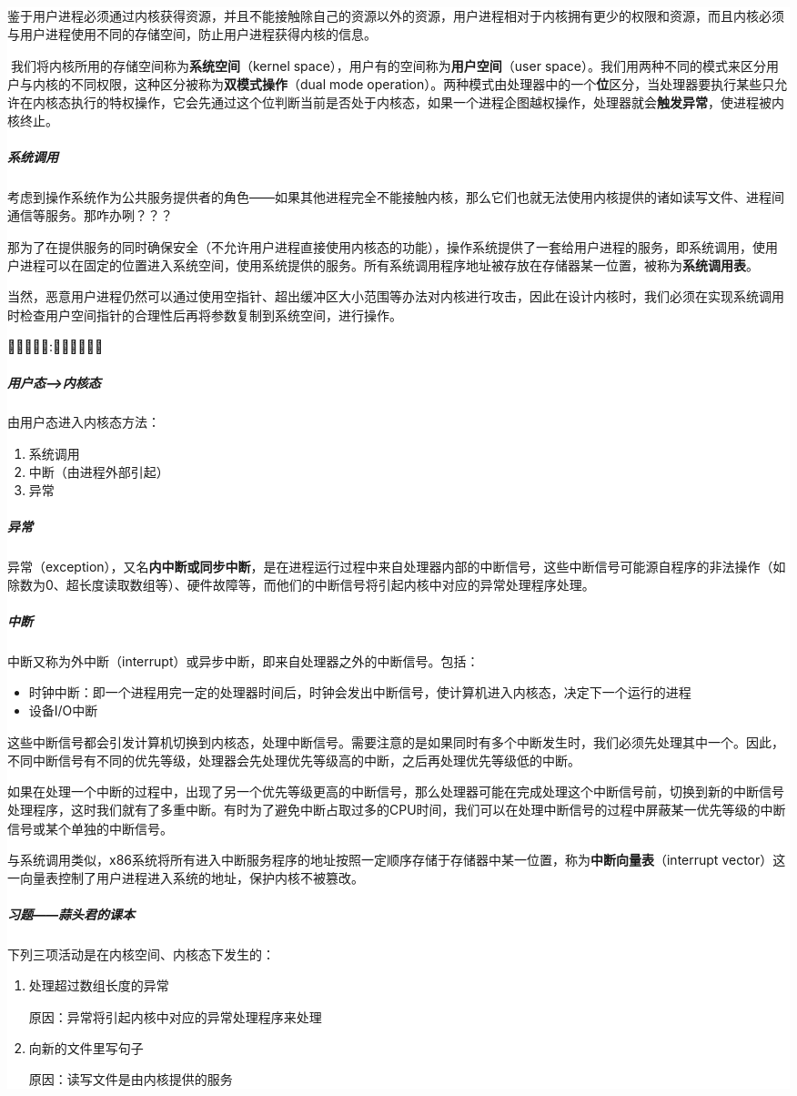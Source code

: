 ​       鉴于用户进程必须通过内核获得资源，并且不能接触除自己的资源以外的资源，用户进程相对于内核拥有更少的权限和资源，而且内核必须与用户进程使用不同的存储空间，防止用户进程获得内核的信息。

​        我们将内核所用的存储空间称为**系统空间**（kernel space），用户有的空间称为**用户空间**（user space）。我们用两种不同的模式来区分用户与内核的不同权限，这种区分被称为**双模式操作**（dual mode operation）。两种模式由处理器中的一个**位**区分，当处理器要执行某些只允许在内核态执行的特权操作，它会先通过这个位判断当前是否处于内核态，如果一个进程企图越权操作，处理器就会**触发异常**，使进程被内核终止。

##### 系统调用

​	考虑到操作系统作为公共服务提供者的角色——如果其他进程完全不能接触内核，那么它们也就无法使用内核提供的诸如读写文件、进程间通信等服务。那咋办咧？？？

​	那为了在提供服务的同时确保安全（不允许用户进程直接使用内核态的功能），操作系统提供了一套给用户进程的服务，即系统调用，使用户进程可以在固定的位置进入系统空间，使用系统提供的服务。所有系统调用程序地址被存放在存储器某一位置，被称为**系统调用表**。

​	当然，恶意用户进程仍然可以通过使用空指针、超出缓冲区大小范围等办法对内核进行攻击，因此在设计内核时，我们必须在实现系统调用时检查用户空间指针的合理性后再将参数复制到系统空间，进行操作。

:bullettrain_front::bullettrain_front::bullettrain_front::bullettrain_front::bullettrain_front:::bullettrain_front::bullettrain_front::bullettrain_front::bullettrain_front::bullettrain_front::bullettrain_front:

##### 用户态——>内核态

由用户态进入内核态方法：

1. 系统调用
2. 中断（由进程外部引起）
3. 异常

##### 异常

​	异常（exception），又名**内中断或同步中断**，是在进程运行过程中来自处理器内部的中断信号，这些中断信号可能源自程序的非法操作（如除数为0、超长度读取数组等）、硬件故障等，而他们的中断信号将引起内核中对应的异常处理程序处理。

##### 中断

​	中断又称为外中断（interrupt）或异步中断，即来自处理器之外的中断信号。包括：

- 时钟中断：即一个进程用完一定的处理器时间后，时钟会发出中断信号，使计算机进入内核态，决定下一个运行的进程
- 设备I/O中断

​        这些中断信号都会引发计算机切换到内核态，处理中断信号。需要注意的是如果同时有多个中断发生时，我们必须先处理其中一个。因此，不同中断信号有不同的优先等级，处理器会先处理优先等级高的中断，之后再处理优先等级低的中断。

​	如果在处理一个中断的过程中，出现了另一个优先等级更高的中断信号，那么处理器可能在完成处理这个中断信号前，切换到新的中断信号处理程序，这时我们就有了多重中断。有时为了避免中断占取过多的CPU时间，我们可以在处理中断信号的过程中屏蔽某一优先等级的中断信号或某个单独的中断信号。

​	与系统调用类似，x86系统将所有进入中断服务程序的地址按照一定顺序存储于存储器中某一位置，称为**中断向量表**（interrupt vector）这一向量表控制了用户进程进入系统的地址，保护内核不被篡改。

##### 习题——蒜头君的课本

下列三项活动是在内核空间、内核态下发生的：

1. 处理超过数组长度的异常

   原因：异常将引起内核中对应的异常处理程序来处理

2. 向新的文件里写句子

   原因：读写文件是由内核提供的服务
